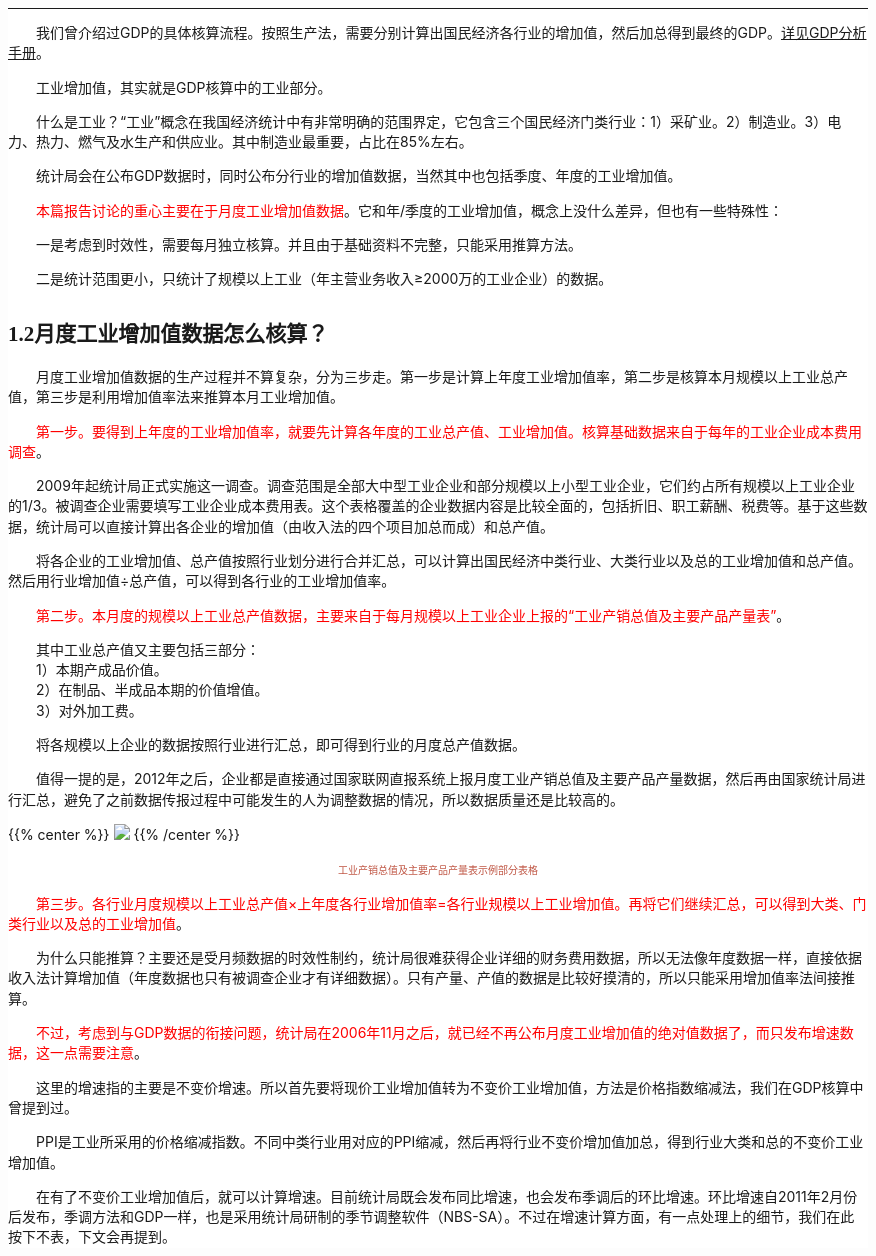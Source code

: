 ------



　　我们曾介绍过GDP的具体核算流程。按照生产法，需要分别计算出国民经济各行业的增加值，然后加总得到最终的GDP。[详见GDP分析手册](https://wangshao0818.com/post/2020-12-27-%E7%BB%8F%E6%B5%8E%E6%8C%87%E6%A0%87gdp/)。

　　工业增加值，其实就是GDP核算中的工业部分。

　　什么是工业？“工业”概念在我国经济统计中有非常明确的范围界定，它包含三个国民经济门类行业：1）采矿业。2）制造业。3）电力、热力、燃气及水生产和供应业。其中制造业最重要，占比在85%左右。

　　统计局会在公布GDP数据时，同时公布分行业的增加值数据，当然其中也包括季度、年度的工业增加值。

<font color=red >　　本篇报告讨论的重心主要在于月度工业增加值数据</font>。它和年/季度的工业增加值，概念上没什么差异，但也有一些特殊性：

　　一是考虑到时效性，需要每月独立核算。并且由于基础资料不完整，只能采用推算方法。

　　二是统计范围更小，只统计了规模以上工业（年主营业务收入≥2000万的工业企业）的数据。

##   <font face="华文中宋" >1.2月度工业增加值数据怎么核算？</font>

　　月度工业增加值数据的生产过程并不算复杂，分为三步走。第一步是计算上年度工业增加值率，第二步是核算本月规模以上工业总产值，第三步是利用增加值率法来推算本月工业增加值。

　　<font color=red >第一步。要得到上年度的工业增加值率，就要先计算各年度的工业总产值、工业增加值。核算基础数据来自于每年的工业企业成本费用调查</font>。

　　2009年起统计局正式实施这一调查。调查范围是全部大中型工业企业和部分规模以上小型工业企业，它们约占所有规模以上工业企业的1/3。被调查企业需要填写工业企业成本费用表。这个表格覆盖的企业数据内容是比较全面的，包括折旧、职工薪酬、税费等。基于这些数据，统计局可以直接计算出各企业的增加值（由收入法的四个项目加总而成）和总产值。

　　将各企业的工业增加值、总产值按照行业划分进行合并汇总，可以计算出国民经济中类行业、大类行业以及总的工业增加值和总产值。然后用行业增加值÷总产值，可以得到各行业的工业增加值率。

　　<font color=red >第二步。本月度的规模以上工业总产值数据，主要来自于每月规模以上工业企业上报的“工业产销总值及主要产品产量表”</font>。

　　其中工业总产值又主要包括三部分：  
　　1）本期产成品价值。  
　　2）在制品、半成品本期的价值增值。  
　　3）对外加工费。  

　　将各规模以上企业的数据按照行业进行汇总，即可得到行业的月度总产值数据。

　　值得一提的是，2012年之后，企业都是直接通过国家联网直报系统上报月度工业产销总值及主要产品产量数据，然后再由国家统计局进行汇总，避免了之前数据传报过程中可能发生的人为调整数据的情况，所以数据质量还是比较高的。

{{% center %}} 
![](https://gitee.com/shao818/Figure/raw/master/null/image-20200814230612937.png)
{{% /center %}}
<div align=center><font color=#BF5442 size=1> 工业产销总值及主要产品产量表示例部分表格</font> </div>


　　<font color=red >第三步。各行业月度规模以上工业总产值×上年度各行业增加值率=各行业规模以上工业增加值。再将它们继续汇总，可以得到大类、门类行业以及总的工业增加值</font>。

　　为什么只能推算？主要还是受月频数据的时效性制约，统计局很难获得企业详细的财务费用数据，所以无法像年度数据一样，直接依据收入法计算增加值（年度数据也只有被调查企业才有详细数据）。只有产量、产值的数据是比较好摸清的，所以只能采用增加值率法间接推算。

　　<font color=red >不过，考虑到与GDP数据的衔接问题，统计局在2006年11月之后，就已经不再公布月度工业增加值的绝对值数据了，而只发布增速数据，这一点需要注意</font>。

　　这里的增速指的主要是不变价增速。所以首先要将现价工业增加值转为不变价工业增加值，方法是价格指数缩减法，我们在GDP核算中曾提到过。

　　PPI是工业所采用的价格缩减指数。不同中类行业用对应的PPI缩减，然后再将行业不变价增加值加总，得到行业大类和总的不变价工业增加值。

　　在有了不变价工业增加值后，就可以计算增速。目前统计局既会发布同比增速，也会发布季调后的环比增速。环比增速自2011年2月份后发布，季调方法和GDP一样，也是采用统计局研制的季节调整软件（NBS-SA）。不过在增速计算方面，有一点处理上的细节，我们在此按下不表，下文会再提到。
